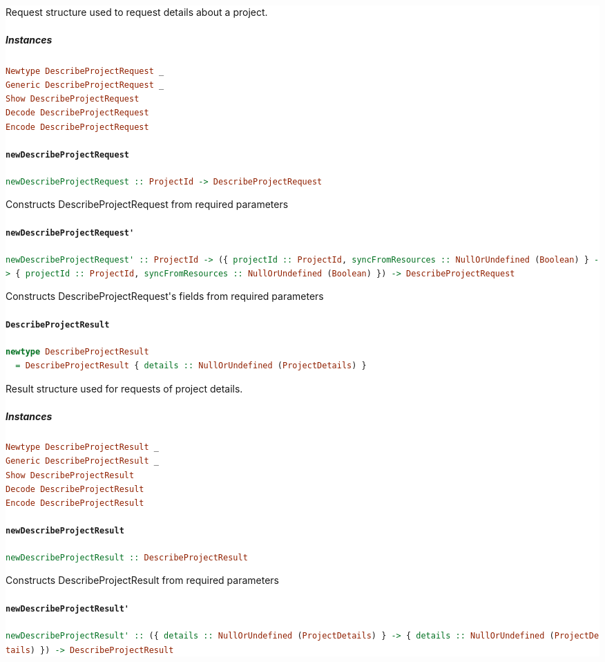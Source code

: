 <p> Request structure used to request details about a project. </p>

##### Instances
``` purescript
Newtype DescribeProjectRequest _
Generic DescribeProjectRequest _
Show DescribeProjectRequest
Decode DescribeProjectRequest
Encode DescribeProjectRequest
```

#### `newDescribeProjectRequest`

``` purescript
newDescribeProjectRequest :: ProjectId -> DescribeProjectRequest
```

Constructs DescribeProjectRequest from required parameters

#### `newDescribeProjectRequest'`

``` purescript
newDescribeProjectRequest' :: ProjectId -> ({ projectId :: ProjectId, syncFromResources :: NullOrUndefined (Boolean) } -> { projectId :: ProjectId, syncFromResources :: NullOrUndefined (Boolean) }) -> DescribeProjectRequest
```

Constructs DescribeProjectRequest's fields from required parameters

#### `DescribeProjectResult`

``` purescript
newtype DescribeProjectResult
  = DescribeProjectResult { details :: NullOrUndefined (ProjectDetails) }
```

<p> Result structure used for requests of project details. </p>

##### Instances
``` purescript
Newtype DescribeProjectResult _
Generic DescribeProjectResult _
Show DescribeProjectResult
Decode DescribeProjectResult
Encode DescribeProjectResult
```

#### `newDescribeProjectResult`

``` purescript
newDescribeProjectResult :: DescribeProjectResult
```

Constructs DescribeProjectResult from required parameters

#### `newDescribeProjectResult'`

``` purescript
newDescribeProjectResult' :: ({ details :: NullOrUndefined (ProjectDetails) } -> { details :: NullOrUndefined (ProjectDetails) }) -> DescribeProjectResult
```
